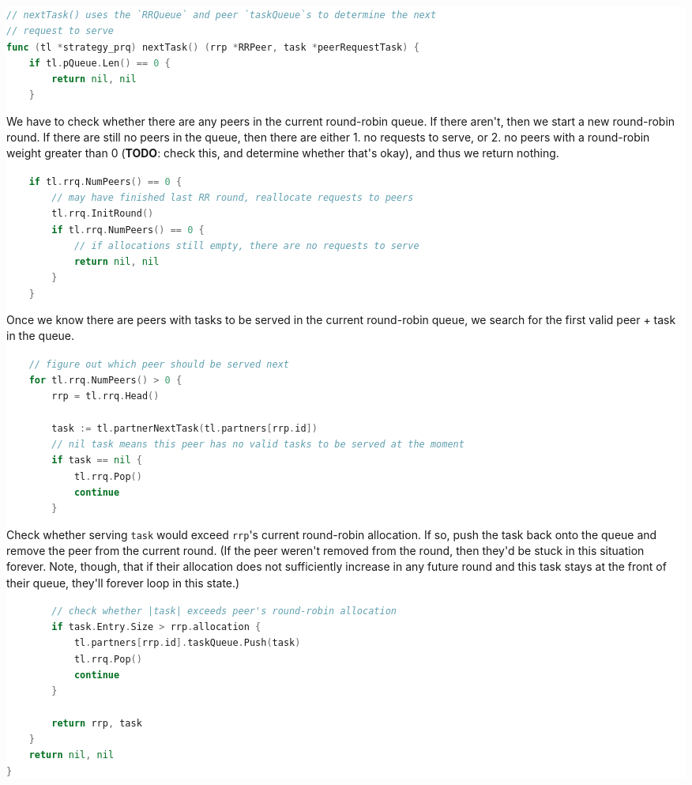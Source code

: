 ```{.go .lib}
// nextTask() uses the `RRQueue` and peer `taskQueue`s to determine the next
// request to serve
func (tl *strategy_prq) nextTask() (rrp *RRPeer, task *peerRequestTask) {
	if tl.pQueue.Len() == 0 {
		return nil, nil
	}
```

We have to check whether there are any peers in the current round-robin queue.
If there aren't, then we start a new round-robin round. If there are still no
peers in the queue, then there are either 1. no requests to serve, or 2. no
peers with a round-robin weight greater than 0 (**TODO**: check this, and
determine whether that's okay), and thus we return nothing.

```{.go .lib}
	if tl.rrq.NumPeers() == 0 {
		// may have finished last RR round, reallocate requests to peers
		tl.rrq.InitRound()
		if tl.rrq.NumPeers() == 0 {
			// if allocations still empty, there are no requests to serve
			return nil, nil
		}
	}
```

Once we know there are peers with tasks to be served in the current round-robin
queue, we search for the first valid peer + task in the queue.

```{.go .lib}
	// figure out which peer should be served next
	for tl.rrq.NumPeers() > 0 {
		rrp = tl.rrq.Head()

		task := tl.partnerNextTask(tl.partners[rrp.id])
		// nil task means this peer has no valid tasks to be served at the moment
		if task == nil {
			tl.rrq.Pop()
			continue
		}
```

Check whether serving `task` would exceed `rrp`'s current round-robin
allocation. If so, push the task back onto the queue and remove the peer from
the current round. (If the peer weren't removed from the round, then they'd be
stuck in this situation forever. Note, though, that if their allocation does not
sufficiently increase in any future round and this task stays at the front of
their queue, they'll forever loop in this state.)

```{.go .lib}
    	// check whether |task| exceeds peer's round-robin allocation
    	if task.Entry.Size > rrp.allocation {
    		tl.partners[rrp.id].taskQueue.Push(task)
    		tl.rrq.Pop()
    		continue
		}

		return rrp, task
	}
	return nil, nil
}
```
